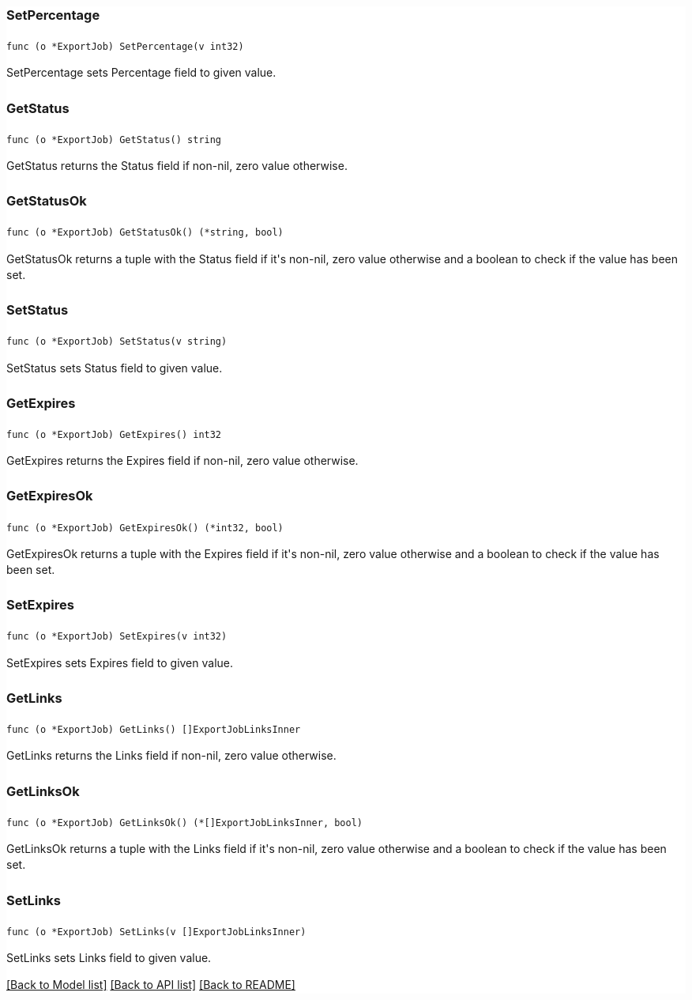 ### SetPercentage

`func (o *ExportJob) SetPercentage(v int32)`

SetPercentage sets Percentage field to given value.


### GetStatus

`func (o *ExportJob) GetStatus() string`

GetStatus returns the Status field if non-nil, zero value otherwise.

### GetStatusOk

`func (o *ExportJob) GetStatusOk() (*string, bool)`

GetStatusOk returns a tuple with the Status field if it's non-nil, zero value otherwise
and a boolean to check if the value has been set.

### SetStatus

`func (o *ExportJob) SetStatus(v string)`

SetStatus sets Status field to given value.


### GetExpires

`func (o *ExportJob) GetExpires() int32`

GetExpires returns the Expires field if non-nil, zero value otherwise.

### GetExpiresOk

`func (o *ExportJob) GetExpiresOk() (*int32, bool)`

GetExpiresOk returns a tuple with the Expires field if it's non-nil, zero value otherwise
and a boolean to check if the value has been set.

### SetExpires

`func (o *ExportJob) SetExpires(v int32)`

SetExpires sets Expires field to given value.


### GetLinks

`func (o *ExportJob) GetLinks() []ExportJobLinksInner`

GetLinks returns the Links field if non-nil, zero value otherwise.

### GetLinksOk

`func (o *ExportJob) GetLinksOk() (*[]ExportJobLinksInner, bool)`

GetLinksOk returns a tuple with the Links field if it's non-nil, zero value otherwise
and a boolean to check if the value has been set.

### SetLinks

`func (o *ExportJob) SetLinks(v []ExportJobLinksInner)`

SetLinks sets Links field to given value.



[[Back to Model list]](../README.md#documentation-for-models) [[Back to API list]](../README.md#documentation-for-api-endpoints) [[Back to README]](../README.md)


